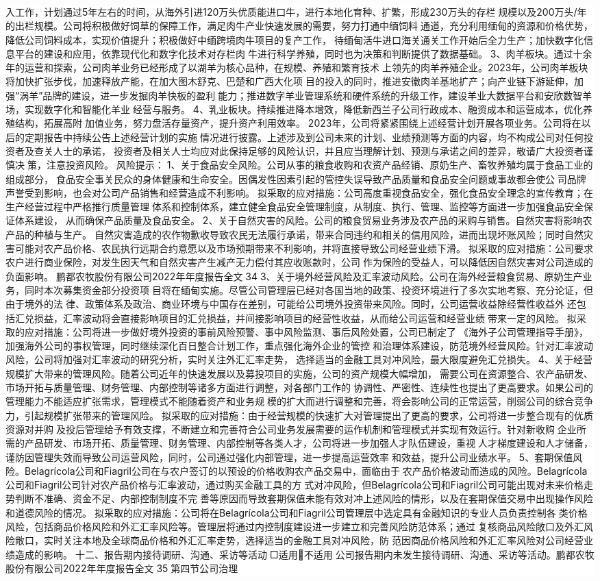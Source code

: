入工作，计划通过5年左右的时间，从海外引进120万头优质能进口牛，进行本地化育种、扩繁，形成230万头的存栏
规模以及200万头/年的出栏规模。公司将积极做好饲草的保障工作，满足肉牛产业快速发展的需要，努力打通中缅饲料
通道，充分利用缅甸的资源和价格优势，降低公司饲料成本，实现价值提升；积极做好中缅跨境肉牛项目的复产工作，
待缅甸活牛进口海关通关工作开始后全力生产；加快数字化信息平台的建设和应用，依靠现代化和数字化技术对存栏肉
牛进行科学养殖，同时也为决策和判断提供了数据基础。
3、肉羊板块。通过十余年的运营和探索，公司肉羊业务已经形成了以湖羊为核心品种，在规模、养殖和繁育技术
上领先的肉羊养殖企业。2023年，公司肉羊板块将加快扩张步伐，加速释放产能，在加大图木舒克、巴楚和广西大化项
目的投入的同时，推进安徽肉羊基地扩产；向产业链下游延伸，加强“涡羊”品牌的建设，进一步发掘肉羊快板的盈利
能力；推进数字羊业管理系统和硬件系统的升级工作，建设羊业大数据平台和安欣数智羊场，实现数字化和智能化羊业
经营与服务。
4、乳业板块。持续推进降本增效，降低新西兰子公司行政成本、融资成本和运营成本，优化养殖结构，拓展高附
加值业务，努力盘活存量资产，提升资产利用效率。
2023年，公司将紧紧围绕上述经营计划开展各项业务。公司将在以后的定期报告中持续公告上述经营计划的实施
情况进行披露。上述涉及到公司未来的计划、业绩预测等方面的内容，均不构成公司对任何投资者及查关人士的承诺，
投资者及相关人士均应对此保持足够的风险认识，并且应当理解计划、预测与承诺之间的差异，敬请广大投资者谨慎决
策，注意投资风险。
风险提示：
1、关于食品安全风险。公司从事的粮食收购和农资产品经销、原奶生产、畜牧养殖均属于食品工业的组成部分，
食品安全事关民众的身体健康和生命安全。因偶发性因素引起的管控失误导致产品质量和食品安全问题或事故都会使公
司品牌声誉受到影响，也会对公司产品销售和经营造成不利影响。
拟采取的应对措施：公司高度重视食品安全，强化食品安全理念的宣传教育；在生产经营过程中严格推行质量管理
体系和控制体系，建立健全食品安全管理制度，从制度、执行、管理、监控等方面进一步加强食品安全保证体系建设，
从而确保产品质量及食品安全。
2、关于自然灾害的风险。公司的粮食贸易业务涉及农产品的采购与销售。自然灾害将影响农产品的种植与生产。
自然灾害造成的农作物歉收导致农民无法履行承诺，带来合同违约和相关的信用风险，进而出现坏账风险；同时自然灾
害可能对农产品价格、农民执行远期合约意愿以及市场预期带来不利影响，并将直接导致公司经营业绩下滑。
拟采取的应对措施：公司要求农户进行商业保险，对发生因天气和自然灾害产生减产无力偿付其应收账款时，公司
作为保险的受益人，可以降低因自然灾害对公司造成的负面影响。
鹏都农牧股份有限公司2022年年度报告全文
34
3、关于境外经营风险及汇率波动风险。公司在海外经营粮食贸易、原奶生产业务，同时本次募集资金部分投资项
目将在缅甸实施。尽管公司管理层已经对各国当地的政策、投资环境进行了多次实地考察、充分论证，但由于境外的法
律、政策体系及政治、商业环境与中国存在差别，可能给公司境外投资带来风险。同时，公司运营收益除经营性收益外
还包括汇兑损益，汇率波动将会直接影响项目的汇兑损益，并间接影响项目的经营性收益，从而给公司运营和经营业绩
带来一定的风险。
拟采取的应对措施：公司将进一步做好境外投资的事前风险预警、事中风险监测、事后风险处置，公司已制定了
《海外子公司管理指导手册》，加强海外公司的事权管理，同时继续深化百日整合计划工作，重点强化海外企业的管控
和治理体系建设，防范境外经营风险。针对汇率波动风险，公司将加强对汇率波动的研究分析，实时关注外汇汇率走势，
选择适当的金融工具对冲风险，最大限度避免汇兑损失。
4、关于经营规模扩大带来的管理风险。随着公司近年的快速发展以及募投项目的实施，公司的资产规模大幅增加，
需要公司在资源整合、农产品研发、市场开拓与质量管理、财务管理、内部控制等诸多方面进行调整，对各部门工作的
协调性、严密性、连续性也提出了更高要求。如果公司的管理能力不能适应扩张需求，管理模式不能随着资产和业务规
模的扩大而进行调整和完善，将会影响公司的正常运营，削弱公司的综合竞争力，引起规模扩张带来的管理风险。
拟采取的应对措施：由于经营规模的快速扩大对管理提出了更高的要求，公司将进一步整合现有的优质资源对并购
及投后管理给予有效支撑，不断建立和完善符合公司业务发展需要的运作机制和管理模式并实现有效运行。针对新收购
企业所需的产品研发、市场开拓、质量管理、财务管理、内部控制等各类人才，公司将进一步加强人才队伍建设，重视
人才梯度建设和人才储备，谨防因管理失效而导致公司运营风险，同时，公司通过强化内部管理，进一步提高运营效率
和效益，提升公司业绩水平。
5、套期保值风险。Belagrícola公司和Fiagril公司在与农户签订的以预设的价格收购农产品交易中，面临由于
农产品价格波动而造成的风险。Belagrícola公司和Fiagril公司针对农产品价格与汇率波动，通过购买金融工具的方
式对冲风险，但Belagrícola公司和Fiagril公司可能出现对未来价格走势判断不准确、资金不足、内部控制制度不完
善等原因而导致套期保值未能有效对冲上述风险的情形，以及在套期保值交易中出现操作风险和道德风险的情况。
拟采取的应对措施：公司将在Belagrícola公司和Fiagril公司管理层中选定具有金融知识的专业人员负责控制各
类价格风险，包括商品价格风险和外汇汇率风险等。管理层将通过内控制度建设进一步建立和完善风险防范体系；通过
复核商品风险敞口及外汇风险敞口，实时关注本地及全球商品价格和外汇汇率走势，选择适当的金融工具对冲风险，防
范因商品价格风险和外汇汇率风险对公司经营业绩造成的影响。
十二、报告期内接待调研、沟通、采访等活动
□适用不适用
公司报告期内未发生接待调研、沟通、采访等活动。鹏都农牧股份有限公司2022年年度报告全文
35
第四节公司治理